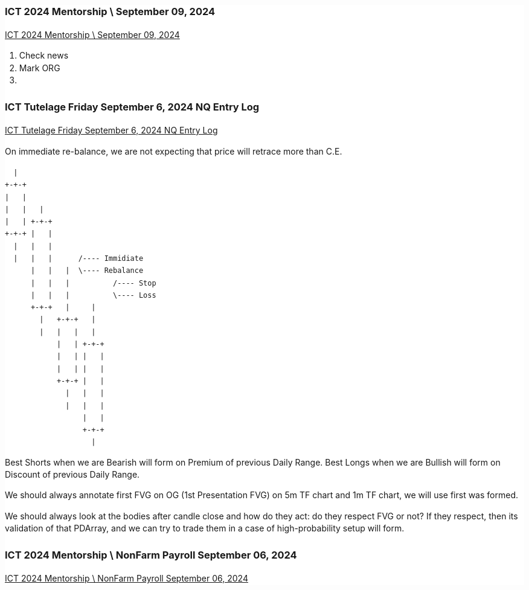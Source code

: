 ### ICT 2024 Mentorship \ September 09, 2024
[ICT 2024 Mentorship \ September 09, 2024](https://www.youtube.com/live/Onca4KgfQB4?si=LQ5XCClyBomDqYdv)

1) Check news
2) Mark ORG
3) 

### ICT Tutelage Friday September 6, 2024 NQ Entry Log
[ICT Tutelage Friday September 6, 2024 NQ Entry Log](https://youtu.be/qDI80zbTYrA?si=62qMWu4JcpQpbFm5)

On immediate re-balance, we are not expecting that price will retrace more than C.E.

```
  |
+-+-+
|   |
|   |   |
|   | +-+-+
+-+-+ |   |
  |   |   |
  |   |   |      /---- Immidiate
      |   |   |  \---- Rebalance
      |   |   |          /---- Stop
      |   |   |          \---- Loss
      +-+-+   |     |
        |   +-+-+   |
        |   |   |   |
            |   | +-+-+
            |   | |   |
            |   | |   |
            +-+-+ |   |
              |   |   |
              |   |   |
                  |   |
                  +-+-+
                    |
```

Best Shorts when we are Bearish will form on Premium of previous Daily Range.
Best Longs when we are Bullish will form on Discount of previous Daily Range.

We should always annotate first FVG on OG (1st Presentation FVG) on 5m TF chart and 1m TF chart, we will use first was
formed.

We should always look at the bodies after candle close and how do they act: do they respect FVG or not? If they respect,
then its validation of that PDArray, and we can try to trade them in a case of high-probability setup will form.

### ICT 2024 Mentorship \ NonFarm Payroll September 06, 2024
[ICT 2024 Mentorship \ NonFarm Payroll September 06, 2024](https://www.youtube.com/live/MxaJD1WIzos?si=kT5pHTKLRkMXphkR)
